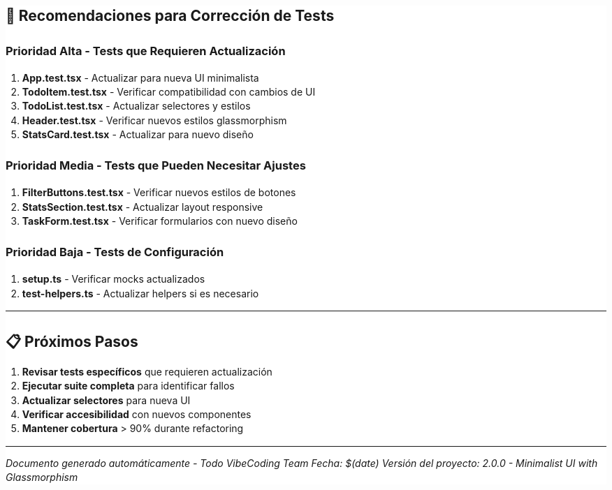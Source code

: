 
## 🚨 Recomendaciones para Corrección de Tests

### Prioridad Alta - Tests que Requieren Actualización

1. **App.test.tsx** - Actualizar para nueva UI minimalista
2. **TodoItem.test.tsx** - Verificar compatibilidad con cambios de UI
3. **TodoList.test.tsx** - Actualizar selectores y estilos
4. **Header.test.tsx** - Verificar nuevos estilos glassmorphism
5. **StatsCard.test.tsx** - Actualizar para nuevo diseño

### Prioridad Media - Tests que Pueden Necesitar Ajustes

1. **FilterButtons.test.tsx** - Verificar nuevos estilos de botones
2. **StatsSection.test.tsx** - Actualizar layout responsive
3. **TaskForm.test.tsx** - Verificar formularios con nuevo diseño

### Prioridad Baja - Tests de Configuración

1. **setup.ts** - Verificar mocks actualizados
2. **test-helpers.ts** - Actualizar helpers si es necesario

---

## 📋 Próximos Pasos

1. **Revisar tests específicos** que requieren actualización
2. **Ejecutar suite completa** para identificar fallos
3. **Actualizar selectores** para nueva UI
4. **Verificar accesibilidad** con nuevos componentes
5. **Mantener cobertura** > 90% durante refactoring

---

_Documento generado automáticamente - Todo VibeCoding Team_
_Fecha: $(date)_
_Versión del proyecto: 2.0.0 - Minimalist UI with Glassmorphism_
